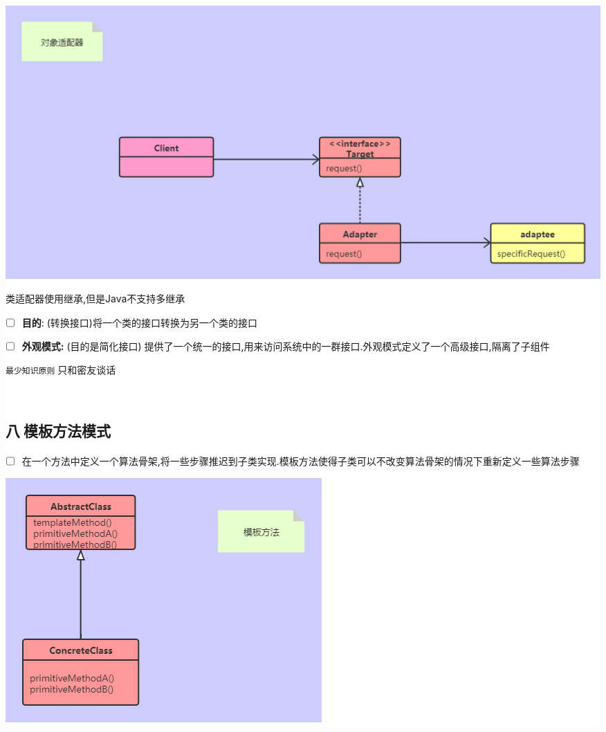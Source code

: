 ![](images/适配器模式.png)



类适配器使用继承,但是Java不支持多继承

- [ ] **目的**: (转换接口)将一个类的接口转换为另一个类的接口

- [ ] **外观模式:** (目的是简化接口) 提供了一个统一的接口,用来访问系统中的一群接口.外观模式定义了一个高级接口,隔离了子组件

`最少知识原则` 只和密友谈话

​	

## 八 模板方法模式

- [ ] 在一个方法中定义一个算法骨架,将一些步骤推迟到子类实现.模板方法使得子类可以不改变算法骨架的情况下重新定义一些算法步骤

![](images/模板方法.png)
